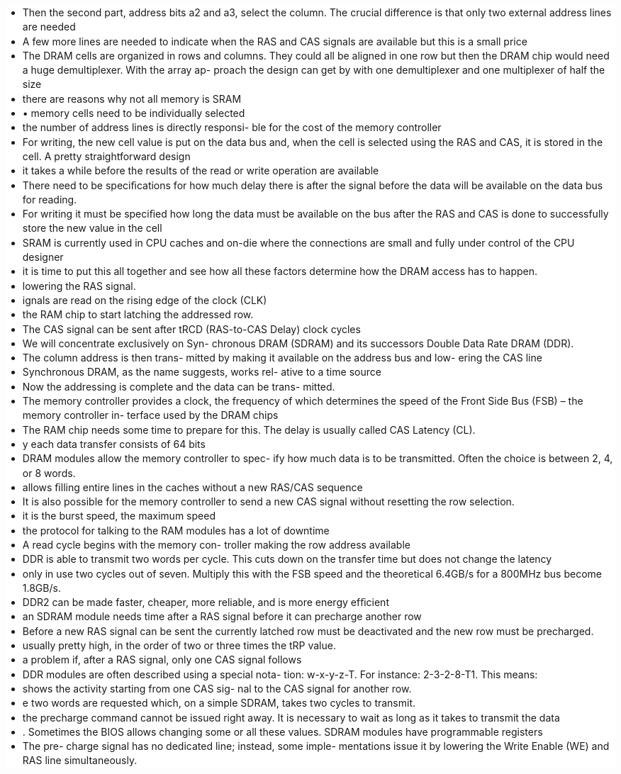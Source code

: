 - Then the second part, address bits a2 and a3, select the column. The crucial difference is that only two external address lines are needed
- A few more lines are needed to indicate when the RAS and CAS signals are available but this is a small price
- The DRAM cells are organized in rows and columns. They could all be aligned in one row but then the DRAM chip would need a huge demultiplexer. With the array ap- proach the design can get by with one demultiplexer and one multiplexer of half the size
- there are reasons why not all memory is SRAM
- • memory cells need to be individually selected
- the number of address lines is directly responsi- ble for the cost of the memory controller
- For writing, the new cell value is put on the data bus and, when the cell is selected using the RAS and CAS, it is stored in the cell. A pretty straightforward design
- it takes a while before the results of the read or write operation are available
- There need to be speciﬁcations for how much delay there is after the signal before the data will be available on the data bus for reading.
- For writing it must be speciﬁed how long the data must be available on the bus after the RAS and CAS is done to successfully store the new value in the cell
- SRAM is currently used in CPU caches and on-die where the connections are small and fully under control of the CPU designer
- it is time to put this all together and see how all these factors determine how the DRAM access has to happen.
- lowering the RAS signal.
- ignals are read on the rising edge of the clock (CLK)
- the RAM chip to start latching the addressed row.
- The CAS signal can be sent after tRCD (RAS-to-CAS Delay) clock cycles
- We will concentrate exclusively on Syn- chronous DRAM (SDRAM) and its successors Double Data Rate DRAM (DDR).
- The column address is then trans- mitted by making it available on the address bus and low- ering the CAS line
- Synchronous DRAM, as the name suggests, works rel- ative to a time source
- Now the addressing is complete and the data can be trans- mitted.
- The memory controller provides a clock, the frequency of which determines the speed of the Front Side Bus (FSB) – the memory controller in- terface used by the DRAM chips
- The RAM chip needs some time to prepare for this. The delay is usually called CAS Latency (CL).
- y each data transfer consists of 64 bits
- DRAM modules allow the memory controller to spec- ify how much data is to be transmitted. Often the choice is between 2, 4, or 8 words.
- allows ﬁlling entire lines in the caches without a new RAS/CAS sequence
- It is also possible for the memory controller to send a new CAS signal without resetting the row selection.
- it is the burst speed, the maximum speed
- the protocol for talking to the RAM modules has a lot of downtime
- A read cycle begins with the memory con- troller making the row address available
- DDR is able to transmit two words per cycle. This cuts down on the transfer time but does not change the latency
- only in use two cycles out of seven. Multiply this with the FSB speed and the theoretical 6.4GB/s for a 800MHz bus become 1.8GB/s.
- DDR2 can be made faster, cheaper, more reliable, and is more energy efﬁcient
- an SDRAM module needs time after a RAS signal before it can precharge another row
- Before a new RAS signal can be sent the currently latched row must be deactivated and the new row must be precharged.
- usually pretty high, in the order of two or three times the tRP value.
- a problem if, after a RAS signal, only one CAS signal follows
- DDR modules are often described using a special nota- tion: w-x-y-z-T. For instance: 2-3-2-8-T1. This means:
- shows the activity starting from one CAS sig- nal to the CAS signal for another row.
- e two words are requested which, on a simple SDRAM, takes two cycles to transmit.
- the precharge command cannot be issued right away. It is necessary to wait as long as it takes to transmit the data
- . Sometimes the BIOS allows changing some or all these values. SDRAM modules have programmable registers
- The pre- charge signal has no dedicated line; instead, some imple- mentations issue it by lowering the Write Enable (WE) and RAS line simultaneously.